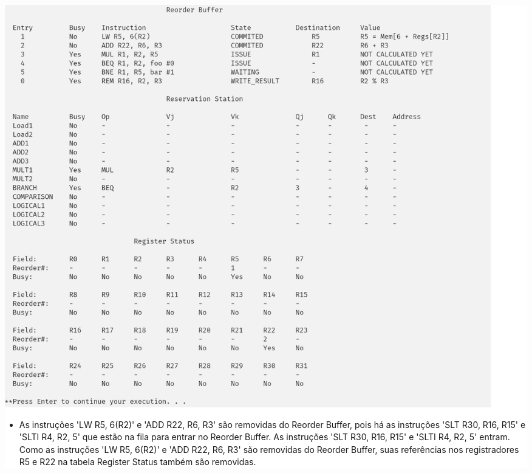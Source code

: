 <img src="https://github.com/Theeeccoo/Tomasulo-s-algorithm-simulator/blob/master/Cmulator/Telas_Execucao_Example_Article/11.png" width=800>

- As instruções 'LW R5, 6(R2)' e 'ADD R22, R6, R3' são removidas do Reorder Buffer, pois há as instruções 'SLT R30, R16, R15' e 'SLTI R4, R2, 5' que estão na fila para entrar no Reorder Buffer. As instruções 'SLT R30, R16, R15' e 'SLTI R4, R2, 5' entram. Como as instruções 'LW R5, 6(R2)' e 'ADD R22, R6, R3' são removidas do Reorder Buffer, suas referências nos registradores R5 e R22 na tabela Register Status também são removidas.
